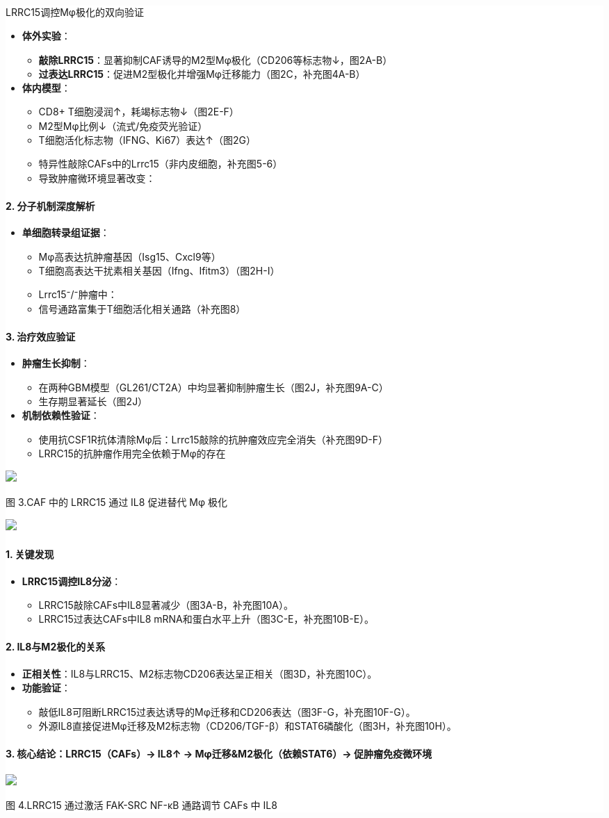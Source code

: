 LRRC15调控Mφ极化的双向验证</span></span></strong></span></h4><ul><li><section><strong><span leaf=""><span textstyle="">体外实验</span></span></strong><span leaf=""><span textstyle="">：</span></span></section></li><ul><li><section><strong><span leaf=""><span textstyle="">敲除LRRC15</span></span></strong><span leaf=""><span textstyle="">：显著抑制CAF诱导的M2型Mφ极化（CD206等标志物↓，图2A-B）</span></span></section></li><li><section><strong><span leaf=""><span textstyle="">过表达LRRC15</span></span></strong><span leaf=""><span textstyle="">：促进M2型极化并增强Mφ迁移能力（图2C，补充图4A-B）</span></span></section></li></ul><li><section><strong><span leaf=""><span textstyle="">体内模型</span></span></strong><span leaf=""><span textstyle="">：</span></span></section></li><ul><li><section><span leaf=""><span textstyle="">CD8+ T细胞浸润↑，耗竭标志物↓（图2E-F）</span></span></section></li><li><section><span leaf=""><span textstyle="">M2型Mφ比例↓（流式/免疫荧光验证）</span></span></section></li><li><section><span leaf=""><span textstyle="">T细胞活化标志物（IFNG、Ki67）表达↑（图2G）</span></span></section></li></ul><ul><li><section><span leaf=""><span textstyle="">特异性敲除CAFs中的Lrrc15（非内皮细胞，补充图5-6）</span></span></section></li><li><section><span leaf=""><span textstyle="">导致肿瘤微环境显著改变：</span></span></section></li></ul></ul><h4><span><strong><span leaf=""><span textstyle="">2. 分子机制深度解析</span></span></strong></span></h4><ul><li><section><strong><span leaf=""><span textstyle="">单细胞转录组证据</span></span></strong><span leaf=""><span textstyle="">：</span></span></section></li><ul><li><section><span leaf=""><span textstyle="">Mφ高表达抗肿瘤基因（Isg15、Cxcl9等）</span></span></section></li><li><section><span leaf=""><span textstyle="">T细胞高表达干扰素相关基因（Ifng、Ifitm3）（图2H-I）</span></span></section></li></ul><ul><li><section><span leaf=""><span textstyle="">Lrrc15⁻/⁻肿瘤中：</span></span></section></li><li><section><span leaf=""><span textstyle="">信号通路富集于T细胞活化相关通路（补充图8）</span></span></section></li></ul></ul><h4><span><strong><span leaf=""><span textstyle="">3. 治疗效应验证</span></span></strong></span></h4><ul><li><section><strong><span leaf=""><span textstyle="">肿瘤生长抑制</span></span></strong><span leaf=""><span textstyle="">：</span></span></section></li><ul><li><section><span leaf=""><span textstyle="">在两种GBM模型（GL261/CT2A）中均显著抑制肿瘤生长（图2J，补充图9A-C）</span></span></section></li><li><section><span leaf=""><span textstyle="">生存期显著延长（图2J）</span></span></section></li></ul><li><section><strong><span leaf=""><span textstyle="">机制依赖性验证</span></span></strong><span leaf=""><span textstyle="">：</span></span></section></li><ul><li><section><span leaf=""><span textstyle="">使用抗CSF1R抗体清除Mφ后：Lrrc15敲除的抗肿瘤效应完全消失（补充图9D-F）</span></span></section></li><li><section><span leaf=""><span textstyle="">LRRC15的抗肿瘤作用完全依赖于Mφ的存在</span></span></section></li></ul></ul><section nodeleaf=""><img data-src="https://mmbiz.qpic.cn/sz_mmbiz_png/RbQJibkicroJTRpCAT5QeAKib1EYtm9u6Ribfia7icVl5piaOGu8Oo2FxYTDoPLkiavjbcTkhn0EDU5Kfan78hd2R80p8g/640?wx_fmt=png&amp;from=appmsg" data-ratio="1.1074197120708749" data-s="300,640" data-type="png" data-w="903" type="block" data-imgfileid="100001178" src="https://mmbiz.qpic.cn/sz_mmbiz_png/RbQJibkicroJTRpCAT5QeAKib1EYtm9u6Ribfia7icVl5piaOGu8Oo2FxYTDoPLkiavjbcTkhn0EDU5Kfan78hd2R80p8g/640?wx_fmt=png&amp;from=appmsg"></section><p><span leaf=""><span textstyle="">图 3.CAF 中的 LRRC15 通过 I</span></span><span leaf=""><span textstyle="">L</span></span><span leaf=""><span textstyle="">8 促进替代 Mφ 极化</span></span></p><section nodeleaf=""><img data-src="https://mmbiz.qpic.cn/sz_mmbiz_png/RbQJibkicroJTRpCAT5QeAKib1EYtm9u6Ribd7vlgqVC767siauS5hC5fRhXgKnkM5ibsoOGA05hqiaBySteV6OibGqsbA/640?wx_fmt=png&amp;from=appmsg" data-ratio="1.2323699421965317" data-s="300,640" data-type="png" data-w="865" type="block" data-imgfileid="100001179" src="https://mmbiz.qpic.cn/sz_mmbiz_png/RbQJibkicroJTRpCAT5QeAKib1EYtm9u6Ribd7vlgqVC767siauS5hC5fRhXgKnkM5ibsoOGA05hqiaBySteV6OibGqsbA/640?wx_fmt=png&amp;from=appmsg"></section><h4><span><strong><span leaf=""><span textstyle="">1. 关键发现</span></span></strong></span></h4><ul><li><section><strong><span leaf=""><span textstyle="">LRRC15调控IL8分泌</span></span></strong><span leaf=""><span textstyle="">：</span></span></section></li><ul><li><section><span leaf=""><span textstyle="">LRRC15敲除CAFs中IL8显著减少（图3A-B，补充图10A）。</span></span></section></li><li><section><span leaf=""><span textstyle="">LRRC15过表达CAFs中IL8 mRNA和蛋白水平上升（图3C-E，补充图10B-E）。</span></span></section></li></ul></ul><h4><span><strong><span leaf=""><span textstyle="">2. IL8与M2极化的关系</span></span></strong></span></h4><ul><li><section><strong><span leaf=""><span textstyle="">正相关性</span></span></strong><span leaf=""><span textstyle="">：IL8与LRRC15、M2标志物CD206表达呈正相关（图3D，补充图10C）。</span></span></section></li><li><section><strong><span leaf=""><span textstyle="">功能验证</span></span></strong><span leaf=""><span textstyle="">：</span></span></section></li><ul><li><section><span leaf=""><span textstyle="">敲低IL8可阻断LRRC15过表达诱导的Mφ迁移和CD206表达（图3F-G，补充图10F-G）。</span></span></section></li><li><section><span leaf=""><span textstyle="">外源IL8直接促进Mφ迁移及M2标志物（CD206/TGF-β）和STAT6磷酸化（图3H，补充图10H）。</span></span></section></li></ul></ul><h4><span><strong><span leaf=""><span textstyle="">3. 核心结论：LRRC15（CAFs）→ IL8↑ → Mφ迁移&amp;M2极化（依赖STAT6）→ 促肿瘤免疫微环境</span></span></strong></span></h4><section nodeleaf=""><img data-src="https://mmbiz.qpic.cn/sz_mmbiz_png/RbQJibkicroJTRpCAT5QeAKib1EYtm9u6Rib0Cb9sibwdr2IxlvahMk1C733F1RTNL3iaUXicniaULTcQGzUtT1xsBtAjw/640?wx_fmt=png&amp;from=appmsg" data-ratio="1.167741935483871" data-s="300,640" data-type="png" data-w="930" type="block" data-imgfileid="100001180" src="https://mmbiz.qpic.cn/sz_mmbiz_png/RbQJibkicroJTRpCAT5QeAKib1EYtm9u6Rib0Cb9sibwdr2IxlvahMk1C733F1RTNL3iaUXicniaULTcQGzUtT1xsBtAjw/640?wx_fmt=png&amp;from=appmsg"></section><p><span leaf=""><span textstyle="">图 4.LRRC15 通过激活 FAK-SRC NF-κB 通路调节 CAFs 中 IL8